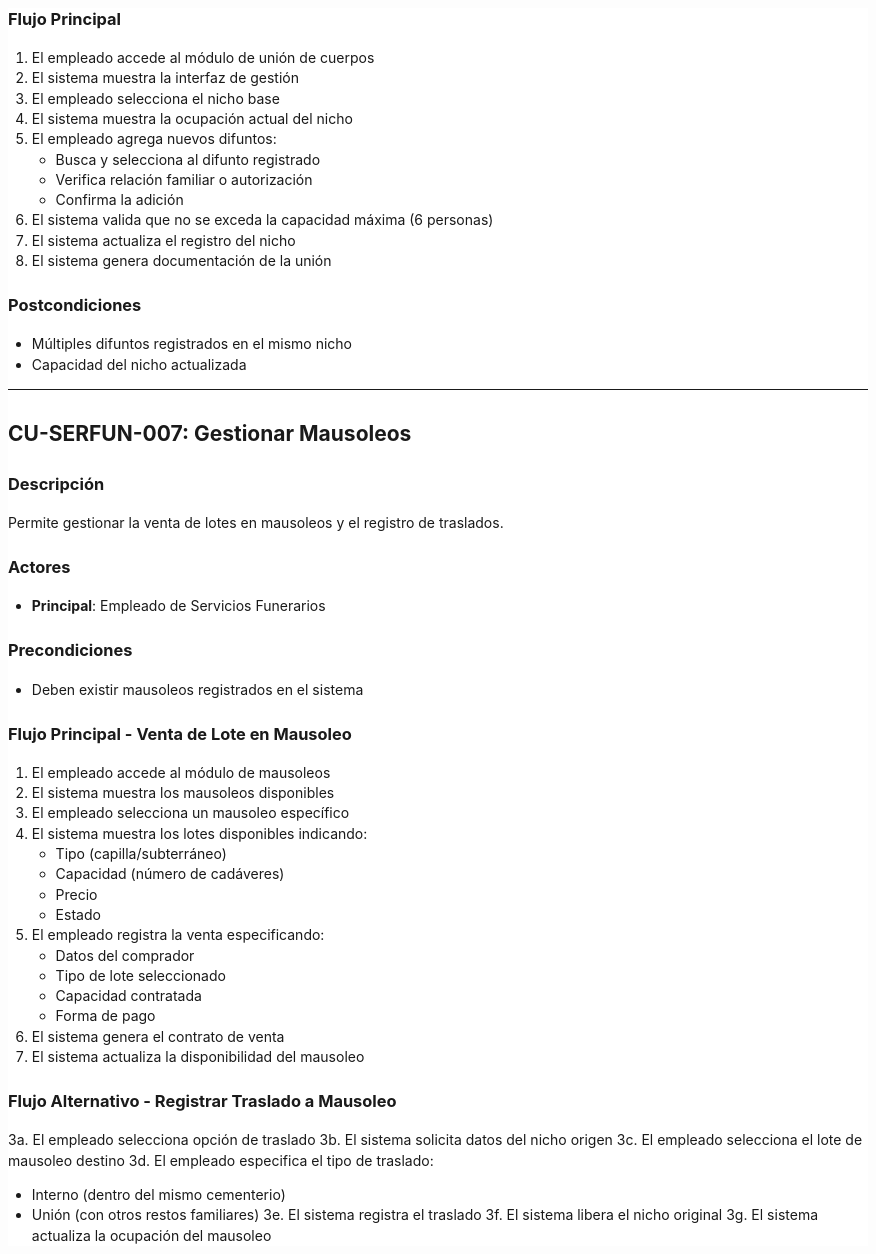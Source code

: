 ### Flujo Principal
1. El empleado accede al módulo de unión de cuerpos
2. El sistema muestra la interfaz de gestión
3. El empleado selecciona el nicho base
4. El sistema muestra la ocupación actual del nicho
5. El empleado agrega nuevos difuntos:
   - Busca y selecciona al difunto registrado
   - Verifica relación familiar o autorización
   - Confirma la adición
6. El sistema valida que no se exceda la capacidad máxima (6 personas)
7. El sistema actualiza el registro del nicho
8. El sistema genera documentación de la unión

### Postcondiciones
- Múltiples difuntos registrados en el mismo nicho
- Capacidad del nicho actualizada

---

## CU-SERFUN-007: Gestionar Mausoleos

### Descripción
Permite gestionar la venta de lotes en mausoleos y el registro de traslados.

### Actores
- **Principal**: Empleado de Servicios Funerarios

### Precondiciones
- Deben existir mausoleos registrados en el sistema

### Flujo Principal - Venta de Lote en Mausoleo
1. El empleado accede al módulo de mausoleos
2. El sistema muestra los mausoleos disponibles
3. El empleado selecciona un mausoleo específico
4. El sistema muestra los lotes disponibles indicando:
   - Tipo (capilla/subterráneo)
   - Capacidad (número de cadáveres)
   - Precio
   - Estado
5. El empleado registra la venta especificando:
   - Datos del comprador
   - Tipo de lote seleccionado
   - Capacidad contratada
   - Forma de pago
6. El sistema genera el contrato de venta
7. El sistema actualiza la disponibilidad del mausoleo

### Flujo Alternativo - Registrar Traslado a Mausoleo
3a. El empleado selecciona opción de traslado
3b. El sistema solicita datos del nicho origen
3c. El empleado selecciona el lote de mausoleo destino
3d. El empleado especifica el tipo de traslado:
   - Interno (dentro del mismo cementerio)
   - Unión (con otros restos familiares)
3e. El sistema registra el traslado
3f. El sistema libera el nicho original
3g. El sistema actualiza la ocupación del mausoleo
